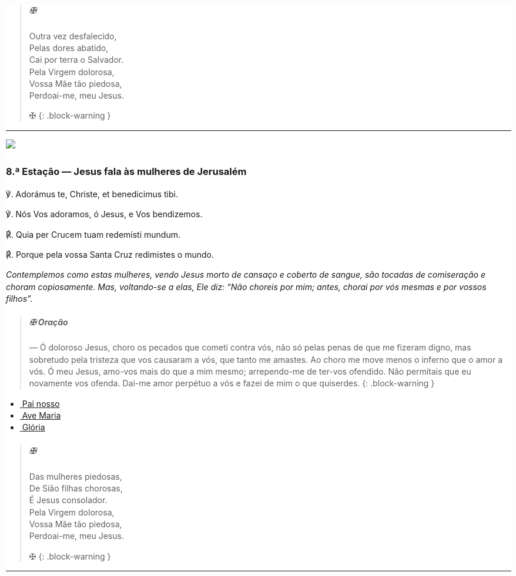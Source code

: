> ##### ✠
> Outra vez desfalecido,  
> Pelas dores abatido,  
> Cai por terra o Salvador.  
> Pela Virgem dolorosa,  
> Vossa Mãe tão piedosa,  
> Perdoai-me, meu Jesus.
>
> ✠
{: .block-warning }

---

![](https://arquivos.padrepauloricardo.org/uploads/imagem/image/2458/via-sacra-sao-bonifacio-viii.jpg)

### **8.ª Estação — Jesus fala às mulheres de Jerusalém**

<div class="grid grid-cols-2 gap-4">
<p>
<span class="text-green-500">℣.</span> Adorámus te, Christe, et benedicimus tibi.
</p>
<p>
<span class="text-green-500">℣.</span> Nós Vos adoramos, ó Jesus, e Vos bendizemos.
</p>
<p>
<span class="text-red-500">℟. </span>Quia per Crucem tuam redemísti mundum.
</p>
<p>
<span class="text-red-500">℟. </span>Porque pela vossa Santa Cruz redimistes o mundo.
</p>
</div>

_Contemplemos como estas mulheres, vendo Jesus morto de cansaço e coberto de sangue, são tocadas de comiseração e choram copiosamente. Mas, voltando-se a elas, Ele diz: “Não choreis por mim; antes, chorai por vós mesmas e por vossos filhos”._

> ##### ✠ **Oração** 
> — Ó doloroso Jesus, choro os pecados que cometi contra vós, não só pelas penas de que me fizeram digno, mas sobretudo pela tristeza que vos causaram a vós, que tanto me amastes. Ao choro me move menos o inferno que o amor a vós. Ó meu Jesus, amo-vos mais do que a mim mesmo; arrependo-me de ter-vos ofendido. Não permitais que eu novamente vos ofenda. Dai-me amor perpétuo a vós e fazei de mim o que quiserdes.
{: .block-warning }

<aside>
  <ul>
    <li><a href="https://viacrucis.vercel.app/pages/oracoes/#pai-nosso">&nbsp;Pai nosso</a></li>
    <li><a href="https://viacrucis.vercel.app/pages/oracoes/#ave-maria">&nbsp;Ave Maria</a></li>
    <li><a href="https://viacrucis.vercel.app/pages/oracoes/#gl%C3%B3ria">&nbsp;Glória</a></li>
  </ul>  
</aside>

> ##### ✠
> Das mulheres piedosas,  
> De Sião filhas chorosas,  
> É Jesus consolador.  
> Pela Virgem dolorosa,  
> Vossa Mãe tão piedosa,  
> Perdoai-me, meu Jesus.
>
> ✠
{: .block-warning }

---